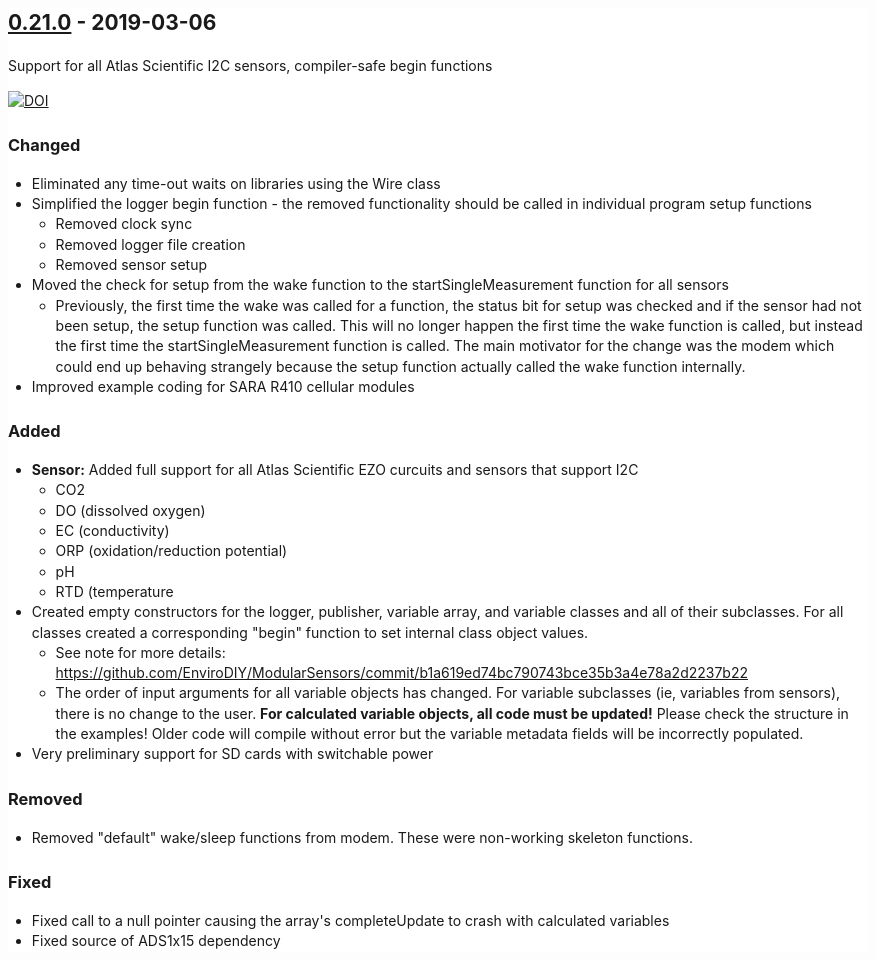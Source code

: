 ## [0.21.0] - 2019-03-06

Support for all Atlas Scientific I2C sensors, compiler-safe begin functions

[![DOI](https://zenodo.org/badge/DOI/10.5281/zenodo.2586200.svg)](https://doi.org/10.5281/zenodo.2586200)

### Changed
- Eliminated any time-out waits on libraries using the Wire class
- Simplified the logger begin function - the removed functionality should be called in individual program setup functions
    - Removed clock sync
    - Removed logger file creation
    - Removed sensor setup
- Moved the check for setup from the wake function to the startSingleMeasurement function for all sensors
    - Previously, the first time the wake was called for a function, the status bit for setup was checked and if the sensor had not been setup, the setup function was called.  This will no longer happen the first time the wake function is called, but instead the first time the startSingleMeasurement function is called.  The main motivator for the change was the modem which could end up behaving strangely because the setup function actually called the wake function internally.
- Improved example coding for SARA R410 cellular modules

### Added
- **Sensor:** Added full support for all Atlas Scientific EZO curcuits and sensors that support I2C
    - CO2
    - DO (dissolved oxygen)
    - EC (conductivity)
    - ORP (oxidation/reduction potential)
    - pH
    - RTD (temperature
- Created empty constructors for the logger, publisher, variable array, and variable classes and all of their subclasses.  For all classes created a corresponding "begin" function to set internal class object values.
    - See note for more details: https://github.com/EnviroDIY/ModularSensors/commit/b1a619ed74bc790743bce35b3a4e78a2d2237b22
    - The order of input arguments for all variable objects has changed.  For variable subclasses (ie, variables from sensors), there is no change to the user.  __**For calculated variable objects, all code must be updated!**__ Please check the structure in the examples!  Older code will compile without error but the variable metadata fields will be incorrectly populated.
- Very preliminary support for SD cards with switchable power

### Removed
- Removed "default" wake/sleep functions from modem.  These were non-working skeleton functions.

### Fixed
- Fixed call to a null pointer causing the array's completeUpdate to crash with calculated variables
- Fixed source of ADS1x15 dependency


[Unreleased]: https://github.com/EnviroDIY/ModularSensors/compare/v0.33.4...HEAD
[0.33.4]: https://github.com/EnviroDIY/ModularSensors/releases/tag/v0.33.4
[0.33.3]: https://github.com/EnviroDIY/ModularSensors/releases/tag/v0.33.3
[0.33.2]: https://github.com/EnviroDIY/ModularSensors/releases/tag/v0.33.2
[0.33.1]: https://github.com/EnviroDIY/ModularSensors/releases/tag/v0.33.1
[0.33.0]: https://github.com/EnviroDIY/ModularSensors/releases/tag/v0.33.0
[0.32.2]: https://github.com/EnviroDIY/ModularSensors/releases/tag/v0.32.2
[0.32.0]: https://github.com/EnviroDIY/ModularSensors/releases/tag/v0.32.0
[0.31.2]: https://github.com/EnviroDIY/ModularSensors/releases/tag/v0.31.2
[0.31.0]: https://github.com/EnviroDIY/ModularSensors/releases/tag/v0.31.0
[0.30.0]: https://github.com/EnviroDIY/ModularSensors/releases/tag/v0.30.0
[0.29.1]: https://github.com/EnviroDIY/ModularSensors/releases/tag/v0.29.1
[0.29.0]: https://github.com/EnviroDIY/ModularSensors/releases/tag/v0.29.0
[0.28.5]: https://github.com/EnviroDIY/ModularSensors/releases/tag/v0.28.5
[0.28.4]: https://github.com/EnviroDIY/ModularSensors/releases/tag/v0.28.4
[0.28.3]: https://github.com/EnviroDIY/ModularSensors/releases/tag/v0.28.3
[0.28.1]: https://github.com/EnviroDIY/ModularSensors/releases/tag/v0.28.1
[0.28.0]: https://github.com/EnviroDIY/ModularSensors/releases/tag/v0.28.0
[0.27.8]: https://github.com/EnviroDIY/ModularSensors/releases/tag/v0.27.8
[0.27.7]: https://github.com/EnviroDIY/ModularSensors/releases/tag/v0.27.7
[0.27.6]: https://github.com/EnviroDIY/ModularSensors/releases/tag/v0.27.6
[0.27.5]: https://github.com/EnviroDIY/ModularSensors/releases/tag/v0.27.5
[0.25.0]: https://github.com/EnviroDIY/ModularSensors/releases/tag/v0.25.0
[0.24.1]: https://github.com/EnviroDIY/ModularSensors/releases/tag/v0.24.1
[0.23.13]: https://github.com/EnviroDIY/ModularSensors/releases/tag/v0.23.13
[0.23.11]: https://github.com/EnviroDIY/ModularSensors/releases/tag/v0.23.11
[0.22.5]: https://github.com/EnviroDIY/ModularSensors/releases/tag/v0.22.5
[0.21.4]: https://github.com/EnviroDIY/ModularSensors/releases/tag/v0.21.4
[0.21.3]: https://github.com/EnviroDIY/ModularSensors/releases/tag/v0.21.3
[0.21.2]: https://github.com/EnviroDIY/ModularSensors/releases/tag/v0.21.2
[0.21.0]: https://github.com/EnviroDIY/ModularSensors/releases/tag/v0.21.0
[0.19.6]: https://github.com/EnviroDIY/ModularSensors/releases/tag/v0.19.6
[0.19.3]: https://github.com/EnviroDIY/ModularSensors/releases/tag/v0.19.3
[0.19.2]: https://github.com/EnviroDIY/ModularSensors/releases/tag/v0.19.2
[0.17.2]: https://github.com/EnviroDIY/ModularSensors/releases/tag/v0.17.2
[0.12.2]: https://github.com/EnviroDIY/ModularSensors/releases/tag/v0.12.2
[0.11.6]: https://github.com/EnviroDIY/ModularSensors/releases/tag/v0.11.6
[0.11.3]: https://github.com/EnviroDIY/ModularSensors/releases/tag/v0.11.3
[0.9.0]: https://github.com/EnviroDIY/ModularSensors/releases/tag/v0.9.0
[0.6.10]: https://github.com/EnviroDIY/ModularSensors/releases/tag/v0.6.10
[0.6.9]: https://github.com/EnviroDIY/ModularSensors/releases/tag/v0.6.9
[0.5.4-beta]: https://github.com/EnviroDIY/ModularSensors/releases/tag/0.5.4-beta
[0.3.0-beta]: https://github.com/EnviroDIY/ModularSensors/releases/tag/v0.3.0-beta
[0.2.5-beta]: https://github.com/EnviroDIY/ModularSensors/releases/tag/v0.2.5-beta
[0.2.4-beta]: https://github.com/EnviroDIY/ModularSensors/releases/tag/v0.2.4-beta
[0.2.2-beta]: https://github.com/EnviroDIY/ModularSensors/releases/tag/v0.2.2-beta
[//]: # ( @tableofcontents{XML:1} )
[//]: # ( @m_footernavigation )